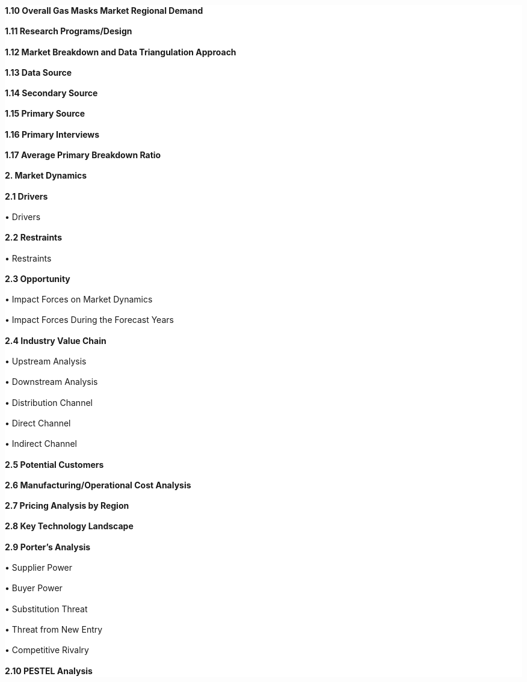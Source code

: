 <strong>1.10 Overall Gas Masks Market Regional Demand</strong>

<strong>1.11 Research Programs/Design</strong>

<strong>1.12 Market Breakdown and Data Triangulation Approach</strong>

<strong>1.13 Data Source</strong>

<strong>1.14 Secondary Source</strong>

<strong>1.15 Primary Source</strong>

<strong>1.16 Primary Interviews</strong>

<strong>1.17 Average Primary Breakdown Ratio</strong>

<strong>2. Market Dynamics</strong>

<strong>2.1 Drivers</strong>

• Drivers

<strong>2.2 Restraints</strong>

• Restraints

<strong>2.3 Opportunity</strong>

• Impact Forces on Market Dynamics

• Impact Forces During the Forecast Years

<strong>2.4 Industry Value Chain</strong>

• Upstream Analysis

• Downstream Analysis

• Distribution Channel

• Direct Channel

• Indirect Channel

<strong>2.5 Potential Customers</strong>

<strong>2.6 Manufacturing/Operational Cost Analysis</strong>

<strong>2.7 Pricing Analysis by Region</strong>

<strong>2.8 Key Technology Landscape</strong>

<strong>2.9 Porter’s Analysis</strong>

• Supplier Power

• Buyer Power

• Substitution Threat

• Threat from New Entry

• Competitive Rivalry

<strong>2.10 PESTEL Analysis</strong>
